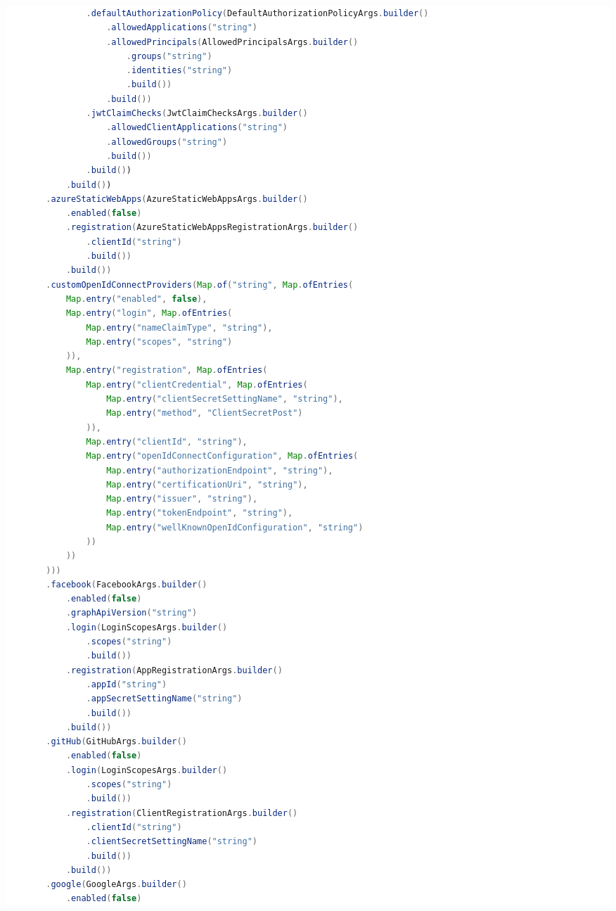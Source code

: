 ```java
                .defaultAuthorizationPolicy(DefaultAuthorizationPolicyArgs.builder()
                    .allowedApplications("string")
                    .allowedPrincipals(AllowedPrincipalsArgs.builder()
                        .groups("string")
                        .identities("string")
                        .build())
                    .build())
                .jwtClaimChecks(JwtClaimChecksArgs.builder()
                    .allowedClientApplications("string")
                    .allowedGroups("string")
                    .build())
                .build())
            .build())
        .azureStaticWebApps(AzureStaticWebAppsArgs.builder()
            .enabled(false)
            .registration(AzureStaticWebAppsRegistrationArgs.builder()
                .clientId("string")
                .build())
            .build())
        .customOpenIdConnectProviders(Map.of("string", Map.ofEntries(
            Map.entry("enabled", false),
            Map.entry("login", Map.ofEntries(
                Map.entry("nameClaimType", "string"),
                Map.entry("scopes", "string")
            )),
            Map.entry("registration", Map.ofEntries(
                Map.entry("clientCredential", Map.ofEntries(
                    Map.entry("clientSecretSettingName", "string"),
                    Map.entry("method", "ClientSecretPost")
                )),
                Map.entry("clientId", "string"),
                Map.entry("openIdConnectConfiguration", Map.ofEntries(
                    Map.entry("authorizationEndpoint", "string"),
                    Map.entry("certificationUri", "string"),
                    Map.entry("issuer", "string"),
                    Map.entry("tokenEndpoint", "string"),
                    Map.entry("wellKnownOpenIdConfiguration", "string")
                ))
            ))
        )))
        .facebook(FacebookArgs.builder()
            .enabled(false)
            .graphApiVersion("string")
            .login(LoginScopesArgs.builder()
                .scopes("string")
                .build())
            .registration(AppRegistrationArgs.builder()
                .appId("string")
                .appSecretSettingName("string")
                .build())
            .build())
        .gitHub(GitHubArgs.builder()
            .enabled(false)
            .login(LoginScopesArgs.builder()
                .scopes("string")
                .build())
            .registration(ClientRegistrationArgs.builder()
                .clientId("string")
                .clientSecretSettingName("string")
                .build())
            .build())
        .google(GoogleArgs.builder()
            .enabled(false)
```